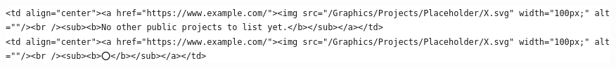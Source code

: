     <td align="center"><a href="https://www.example.com/"><img src="/Graphics/Projects/Placeholder/X.svg" width="100px;" alt=""/><br /><sub><b>No other public projects to list yet.</b></sub></a></td>
    <td align="center"><a href="https://www.example.com/"><img src="/Graphics/Projects/Placeholder/X.svg" width="100px;" alt=""/><br /><sub><b>⭕️</b></sub></a></td>